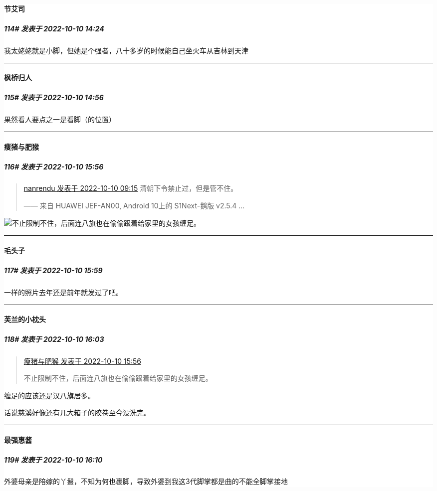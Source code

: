####  节艾司  
##### 114#       发表于 2022-10-10 14:24

我太姥姥就是小脚，但她是个强者，八十多岁的时候能自己坐火车从吉林到天津



*****

####  枫桥归人  
##### 115#       发表于 2022-10-10 14:56

果然看人要点之一是看脚（的位置）



*****

####  瘦猪与肥猴  
##### 116#       发表于 2022-10-10 15:56

<blockquote><a href="httphttps://bbs.saraba1st.com/2b/forum.php?mod=redirect&amp;goto=findpost&amp;pid=57838890&amp;ptid=2098758" target="_blank">nanrendu 发表于 2022-10-10 09:15</a>
清朝下令禁止过，但是管不住。

—— 来自 HUAWEI JEF-AN00, Android 10上的 S1Next-鹅版 v2.5.4 ...</blockquote>
<img src="https://static.saraba1st.com/image/smiley/face2017/001.png" referrerpolicy="no-referrer">不止限制不住，后面连八旗也在偷偷跟着给家里的女孩缠足。

*****

####  毛头子  
##### 117#       发表于 2022-10-10 15:59

一样的照片去年还是前年就发过了吧。



*****

####  芙兰的小枕头  
##### 118#       发表于 2022-10-10 16:03

<blockquote><a href="httphttps://bbs.saraba1st.com/2b/forum.php?mod=redirect&amp;goto=findpost&amp;pid=57845654&amp;ptid=2098758" target="_blank">瘦猪与肥猴 发表于 2022-10-10 15:56</a>

不止限制不住，后面连八旗也在偷偷跟着给家里的女孩缠足。</blockquote>
缠足的应该还是汉八旗居多。

话说慈溪好像还有几大箱子的胶卷至今没洗完。

*****

####  最强惠酱  
##### 119#       发表于 2022-10-10 16:10

外婆母亲是陪嫁的丫鬟，不知为何也裹脚，导致外婆到我这3代脚掌都是曲的不能全脚掌接地
